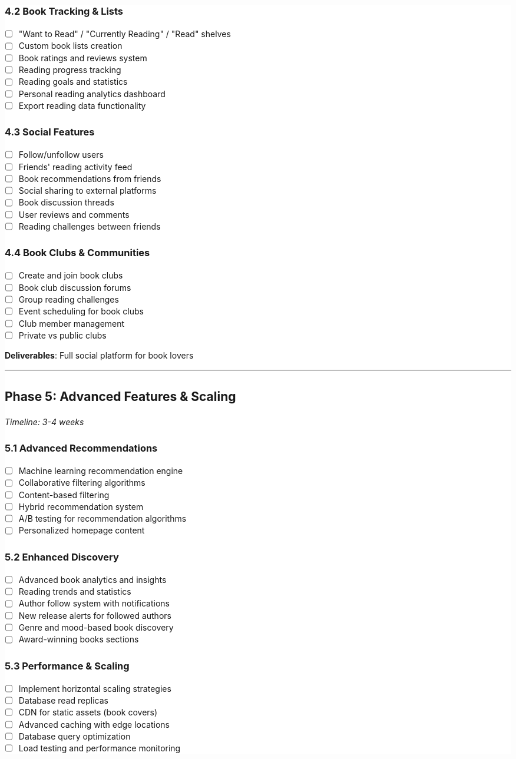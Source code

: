 ### 4.2 Book Tracking & Lists
- [ ] "Want to Read" / "Currently Reading" / "Read" shelves
- [ ] Custom book lists creation
- [ ] Book ratings and reviews system
- [ ] Reading progress tracking
- [ ] Reading goals and statistics
- [ ] Personal reading analytics dashboard
- [ ] Export reading data functionality

### 4.3 Social Features
- [ ] Follow/unfollow users
- [ ] Friends' reading activity feed
- [ ] Book recommendations from friends
- [ ] Social sharing to external platforms
- [ ] Book discussion threads
- [ ] User reviews and comments
- [ ] Reading challenges between friends

### 4.4 Book Clubs & Communities
- [ ] Create and join book clubs
- [ ] Book club discussion forums
- [ ] Group reading challenges
- [ ] Event scheduling for book clubs
- [ ] Club member management
- [ ] Private vs public clubs

**Deliverables**: Full social platform for book lovers

---

## Phase 5: Advanced Features & Scaling
*Timeline: 3-4 weeks*

### 5.1 Advanced Recommendations
- [ ] Machine learning recommendation engine
- [ ] Collaborative filtering algorithms
- [ ] Content-based filtering
- [ ] Hybrid recommendation system
- [ ] A/B testing for recommendation algorithms
- [ ] Personalized homepage content

### 5.2 Enhanced Discovery
- [ ] Advanced book analytics and insights
- [ ] Reading trends and statistics
- [ ] Author follow system with notifications
- [ ] New release alerts for followed authors
- [ ] Genre and mood-based book discovery
- [ ] Award-winning books sections

### 5.3 Performance & Scaling
- [ ] Implement horizontal scaling strategies  
- [ ] Database read replicas
- [ ] CDN for static assets (book covers)
- [ ] Advanced caching with edge locations
- [ ] Database query optimization
- [ ] Load testing and performance monitoring
